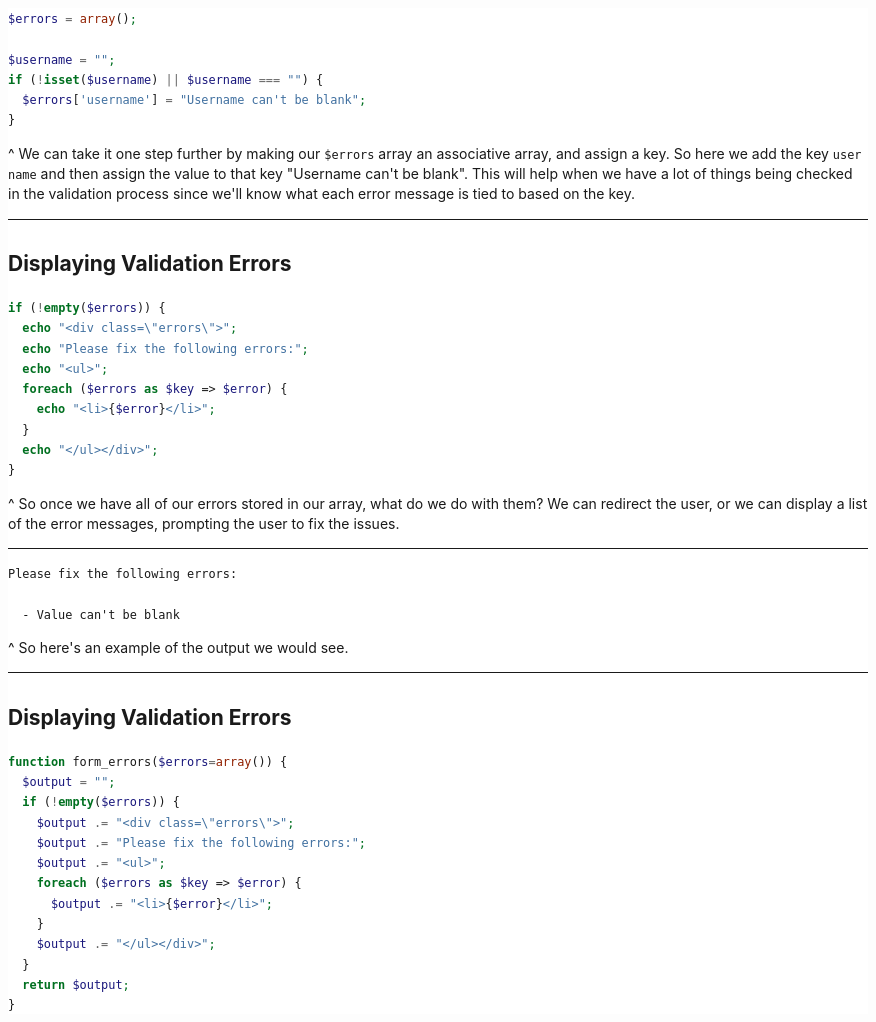 ```php
$errors = array();

$username = "";
if (!isset($username) || $username === "") {
  $errors['username'] = "Username can't be blank";
}
```

^ We can take it one step further by making our `$errors` array an associative array, and assign a key. So here we add the key `username` and then assign the value to that key "Username can't be blank". This will help when we have a lot of things being checked in the validation process since we'll know what each error message is tied to based on the key.

---

## Displaying Validation Errors

```php
if (!empty($errors)) {
  echo "<div class=\"errors\">";
  echo "Please fix the following errors:";
  echo "<ul>";
  foreach ($errors as $key => $error) {
    echo "<li>{$error}</li>";
  }
  echo "</ul></div>";
}
```

^ So once we have all of our errors stored in our array, what do we do with them? We can redirect the user, or we can display a list of the error messages, prompting the user to fix the issues.

---

    Please fix the following errors:

      - Value can't be blank

^ So here's an example of the output we would see.

---

## Displaying Validation Errors

```php
function form_errors($errors=array()) {
  $output = "";
  if (!empty($errors)) {
    $output .= "<div class=\"errors\">";
    $output .= "Please fix the following errors:";
    $output .= "<ul>";
    foreach ($errors as $key => $error) {
      $output .= "<li>{$error}</li>";
    }
    $output .= "</ul></div>";
  }
  return $output;
}
```
